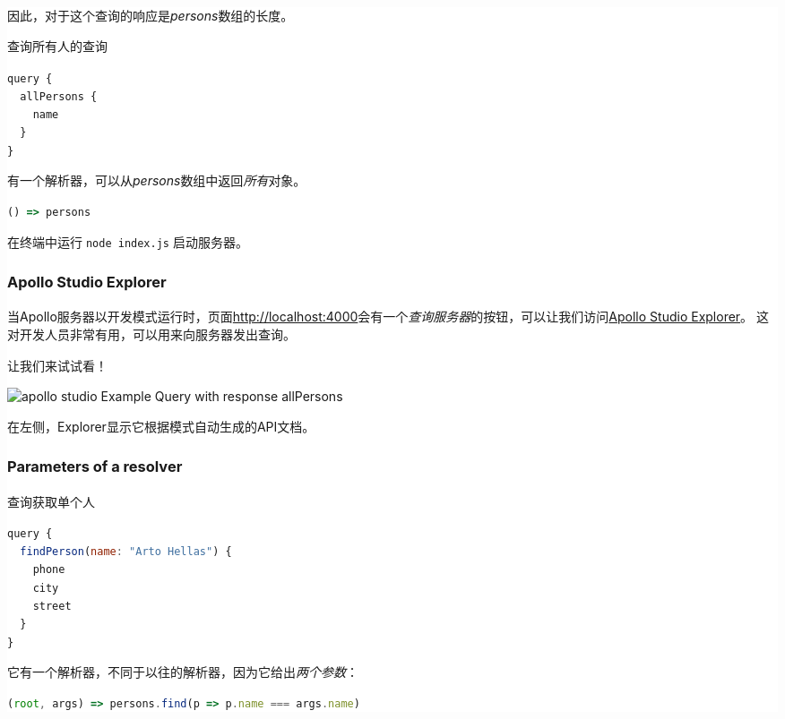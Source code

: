 
因此，对于这个查询的响应是*persons*数组的长度。


查询所有人的查询

```js
query {
  allPersons {
    name
  }
}
```


有一个解析器，可以从*persons*数组中返回<i>所有</i>对象。

```js
() => persons
```


在终端中运行 `node index.js` 启动服务器。

### Apollo Studio Explorer


当Apollo服务器以开发模式运行时，页面[http://localhost:4000](http://localhost:4000)会有一个<i>查询服务器</i>的按钮，可以让我们访问[Apollo Studio Explorer](https://www.apollographql.com/docs/studio/explorer/explorer/)。 这对开发人员非常有用，可以用来向服务器发出查询。


让我们来试试看！

![apollo studio Example Query with response allPersons](../../images/8/1x.png)


在左侧，Explorer显示它根据模式自动生成的API文档。

### Parameters of a resolver


查询获取单个人

```js
query {
  findPerson(name: "Arto Hellas") {
    phone
    city
    street
  }
}
```


它有一个解析器，不同于以往的解析器，因为它给出<i>两个参数</i>：

```js
(root, args) => persons.find(p => p.name === args.name)
```

